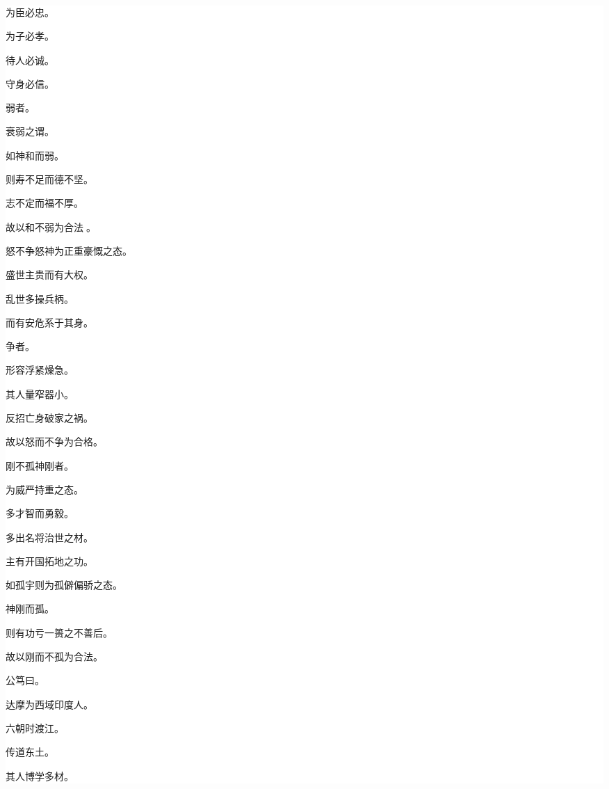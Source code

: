 为臣必忠。

为子必孝。

待人必诚。

守身必信。

弱者。

衰弱之谓。

如神和而弱。

则寿不足而德不坚。

志不定而福不厚。

故以和不弱为合法 。

怒不争怒神为正重豪慨之态。

盛世主贵而有大权。

乱世多操兵柄。

而有安危系于其身。

争者。

形容浮紧燥急。

其人量窄器小。

反招亡身破家之祸。

故以怒而不争为合格。

刚不孤神刚者。

为威严持重之态。

多才智而勇毅。

多出名将治世之材。

主有开国拓地之功。

如孤宇则为孤僻偏骄之态。

神刚而孤。

则有功亏一篑之不善后。

故以刚而不孤为合法。

公笃曰。

达摩为西域印度人。

六朝时渡江。

传道东土。

其人博学多材。
